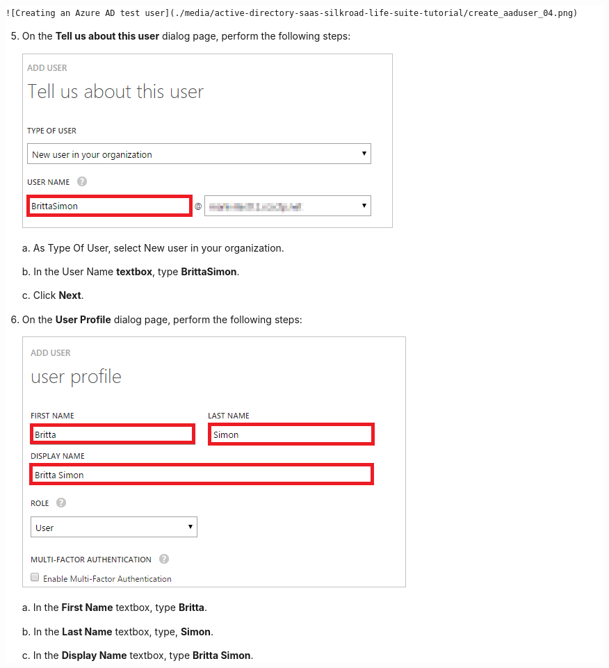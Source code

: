     ![Creating an Azure AD test user](./media/active-directory-saas-silkroad-life-suite-tutorial/create_aaduser_04.png) 
5. On the **Tell us about this user** dialog page, perform the following steps: 
   
    ![Creating an Azure AD test user](./media/active-directory-saas-silkroad-life-suite-tutorial/create_aaduser_05.png)  
   
    a. As Type Of User, select New user in your organization.
   
    b. In the User Name **textbox**, type **BrittaSimon**.
   
    c. Click **Next**.
6. On the **User Profile** dialog page, perform the following steps: 
   
   ![Creating an Azure AD test user](./media/active-directory-saas-silkroad-life-suite-tutorial/create_aaduser_06.png) 
   
   a. In the **First Name** textbox, type **Britta**.  
   
   b. In the **Last Name** textbox, type, **Simon**.
   
   c. In the **Display Name** textbox, type **Britta Simon**.
   